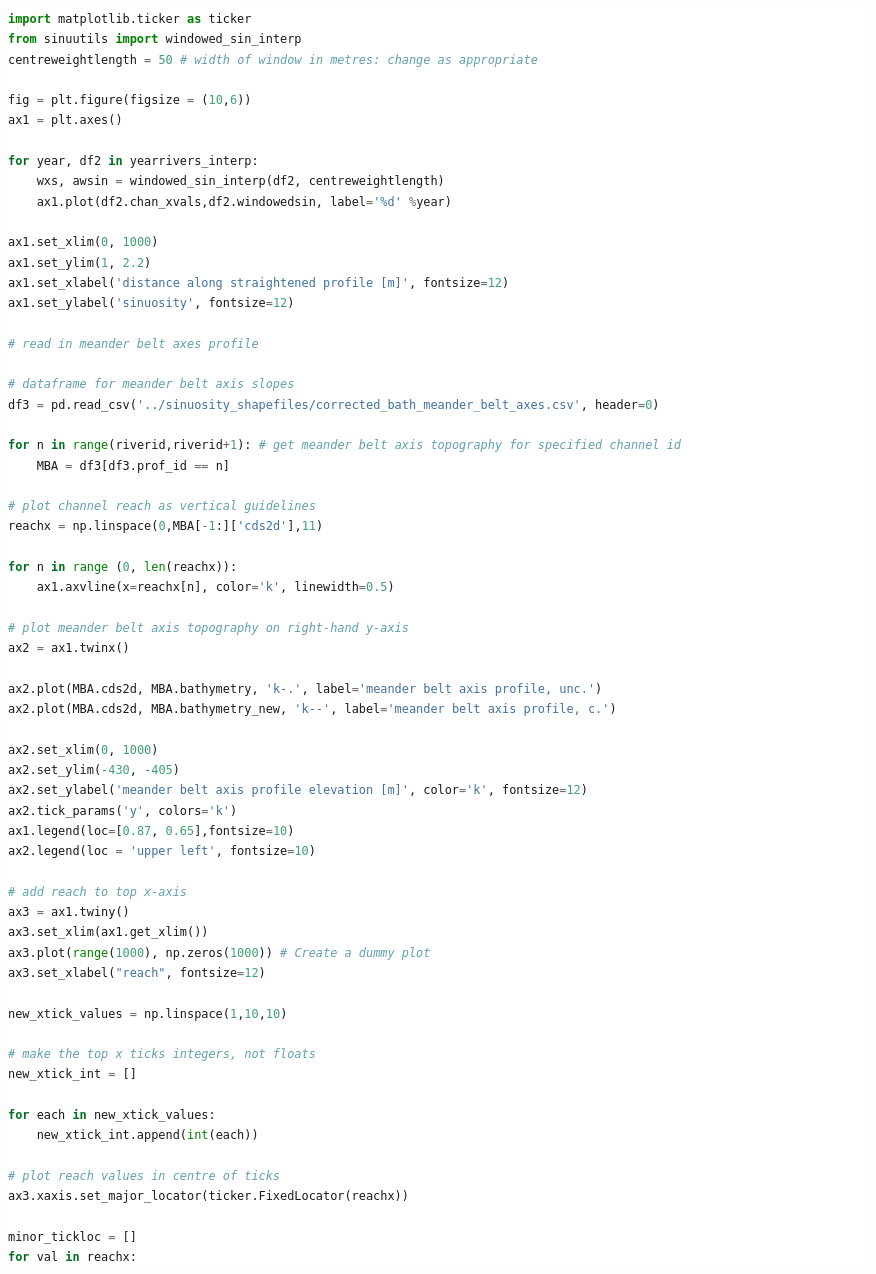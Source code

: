
```python
import matplotlib.ticker as ticker
from sinuutils import windowed_sin_interp
centreweightlength = 50 # width of window in metres: change as appropriate

fig = plt.figure(figsize = (10,6))
ax1 = plt.axes()

for year, df2 in yearrivers_interp:
    wxs, awsin = windowed_sin_interp(df2, centreweightlength)
    ax1.plot(df2.chan_xvals,df2.windowedsin, label='%d' %year)

ax1.set_xlim(0, 1000)
ax1.set_ylim(1, 2.2)
ax1.set_xlabel('distance along straightened profile [m]', fontsize=12)
ax1.set_ylabel('sinuosity', fontsize=12)

# read in meander belt axes profile

# dataframe for meander belt axis slopes
df3 = pd.read_csv('../sinuosity_shapefiles/corrected_bath_meander_belt_axes.csv', header=0)

for n in range(riverid,riverid+1): # get meander belt axis topography for specified channel id
    MBA = df3[df3.prof_id == n]

# plot channel reach as vertical guidelines    
reachx = np.linspace(0,MBA[-1:]['cds2d'],11)

for n in range (0, len(reachx)):
    ax1.axvline(x=reachx[n], color='k', linewidth=0.5)

# plot meander belt axis topography on right-hand y-axis
ax2 = ax1.twinx()

ax2.plot(MBA.cds2d, MBA.bathymetry, 'k-.', label='meander belt axis profile, unc.')
ax2.plot(MBA.cds2d, MBA.bathymetry_new, 'k--', label='meander belt axis profile, c.')

ax2.set_xlim(0, 1000)
ax2.set_ylim(-430, -405)
ax2.set_ylabel('meander belt axis profile elevation [m]', color='k', fontsize=12)
ax2.tick_params('y', colors='k')
ax1.legend(loc=[0.87, 0.65],fontsize=10)
ax2.legend(loc = 'upper left', fontsize=10)

# add reach to top x-axis 
ax3 = ax1.twiny()
ax3.set_xlim(ax1.get_xlim())
ax3.plot(range(1000), np.zeros(1000)) # Create a dummy plot
ax3.set_xlabel("reach", fontsize=12)

new_xtick_values = np.linspace(1,10,10)

# make the top x ticks integers, not floats
new_xtick_int = []

for each in new_xtick_values:
    new_xtick_int.append(int(each))

# plot reach values in centre of ticks
ax3.xaxis.set_major_locator(ticker.FixedLocator(reachx))

minor_tickloc = []
for val in reachx:
```